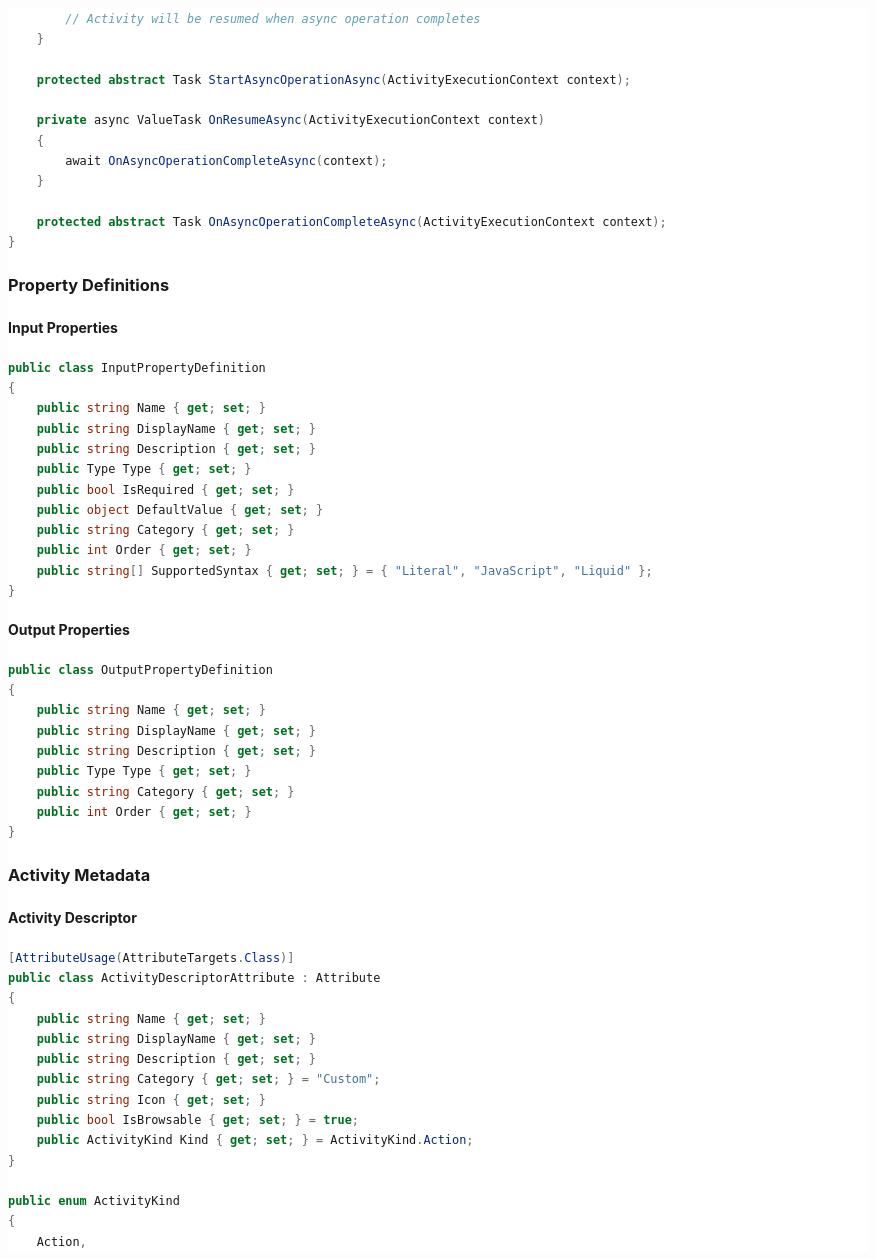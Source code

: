 ```csharp
        // Activity will be resumed when async operation completes
    }

    protected abstract Task StartAsyncOperationAsync(ActivityExecutionContext context);
    
    private async ValueTask OnResumeAsync(ActivityExecutionContext context)
    {
        await OnAsyncOperationCompleteAsync(context);
    }
    
    protected abstract Task OnAsyncOperationCompleteAsync(ActivityExecutionContext context);
}
```

### Property Definitions

#### Input Properties
```csharp
public class InputPropertyDefinition
{
    public string Name { get; set; }
    public string DisplayName { get; set; }
    public string Description { get; set; }
    public Type Type { get; set; }
    public bool IsRequired { get; set; }
    public object DefaultValue { get; set; }
    public string Category { get; set; }
    public int Order { get; set; }
    public string[] SupportedSyntax { get; set; } = { "Literal", "JavaScript", "Liquid" };
}
```

#### Output Properties
```csharp
public class OutputPropertyDefinition
{
    public string Name { get; set; }
    public string DisplayName { get; set; }
    public string Description { get; set; }
    public Type Type { get; set; }
    public string Category { get; set; }
    public int Order { get; set; }
}
```

### Activity Metadata

#### Activity Descriptor
```csharp
[AttributeUsage(AttributeTargets.Class)]
public class ActivityDescriptorAttribute : Attribute
{
    public string Name { get; set; }
    public string DisplayName { get; set; }
    public string Description { get; set; }
    public string Category { get; set; } = "Custom";
    public string Icon { get; set; }
    public bool IsBrowsable { get; set; } = true;
    public ActivityKind Kind { get; set; } = ActivityKind.Action;
}

public enum ActivityKind
{
    Action,
```